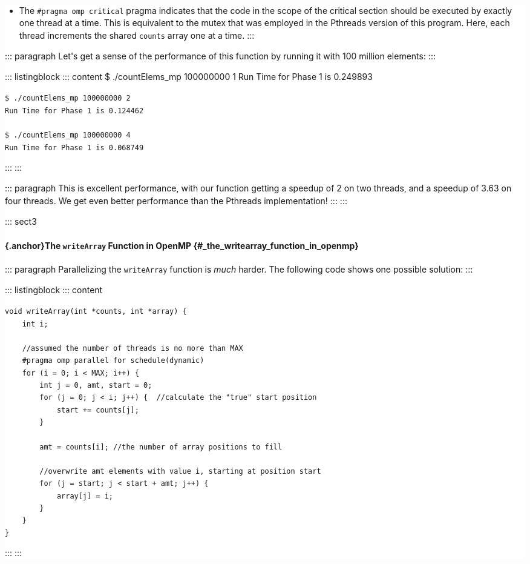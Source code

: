 -   The `#pragma omp critical` pragma indicates that the code in the
    scope of the critical section should be executed by exactly one
    thread at a time. This is equivalent to the mutex that was employed
    in the Pthreads version of this program. Here, each thread
    increments the shared `counts` array one at a time.
:::

::: paragraph
Let's get a sense of the performance of this function by running it with
100 million elements:
:::

::: listingblock
::: content
    $ ./countElems_mp 100000000 1
    Run Time for Phase 1 is 0.249893

    $ ./countElems_mp 100000000 2
    Run Time for Phase 1 is 0.124462

    $ ./countElems_mp 100000000 4
    Run Time for Phase 1 is 0.068749
:::
:::

::: paragraph
This is excellent performance, with our function getting a speedup of 2
on two threads, and a speedup of 3.63 on four threads. We get even
better performance than the Pthreads implementation!
:::
:::

::: sect3
#### [](#_the_writearray_function_in_openmp){.anchor}The `writeArray` Function in OpenMP {#_the_writearray_function_in_openmp}

::: paragraph
Parallelizing the `writeArray` function is *much* harder. The following
code shows one possible solution:
:::

::: listingblock
::: content
``` {.highlightjs .highlight}
void writeArray(int *counts, int *array) {
    int i;

    //assumed the number of threads is no more than MAX
    #pragma omp parallel for schedule(dynamic)
    for (i = 0; i < MAX; i++) {
        int j = 0, amt, start = 0;
        for (j = 0; j < i; j++) {  //calculate the "true" start position
            start += counts[j];
        }

        amt = counts[i]; //the number of array positions to fill

        //overwrite amt elements with value i, starting at position start
        for (j = start; j < start + amt; j++) {
            array[j] = i;
        }
    }
}
```
:::
:::
